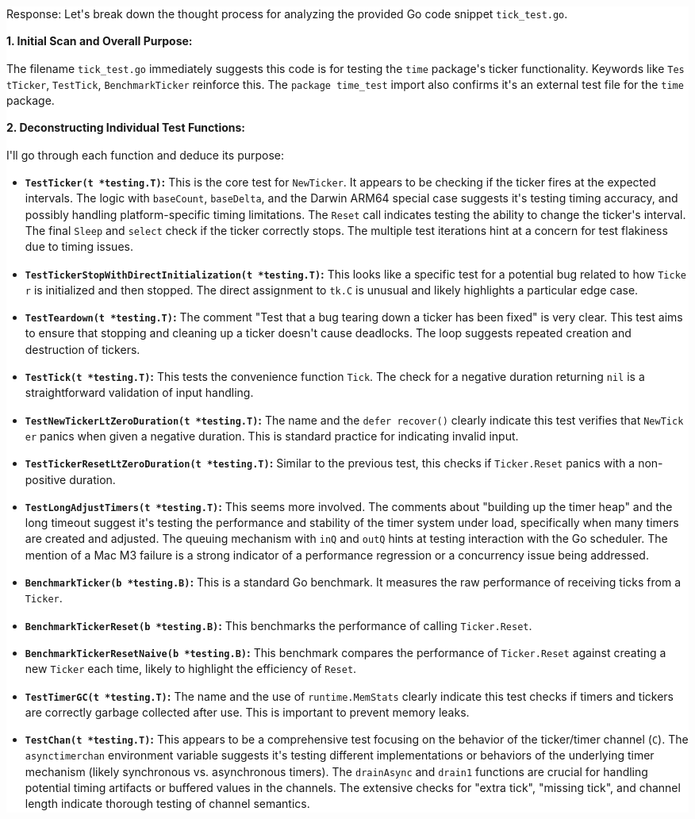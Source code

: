 Response:
Let's break down the thought process for analyzing the provided Go code snippet `tick_test.go`.

**1. Initial Scan and Overall Purpose:**

The filename `tick_test.go` immediately suggests this code is for testing the `time` package's ticker functionality. Keywords like `TestTicker`, `TestTick`, `BenchmarkTicker` reinforce this. The `package time_test` import also confirms it's an external test file for the `time` package.

**2. Deconstructing Individual Test Functions:**

I'll go through each function and deduce its purpose:

*   **`TestTicker(t *testing.T)`:** This is the core test for `NewTicker`. It appears to be checking if the ticker fires at the expected intervals. The logic with `baseCount`, `baseDelta`, and the Darwin ARM64 special case suggests it's testing timing accuracy, and possibly handling platform-specific timing limitations. The `Reset` call indicates testing the ability to change the ticker's interval. The final `Sleep` and `select` check if the ticker correctly stops. The multiple test iterations hint at a concern for test flakiness due to timing issues.

*   **`TestTickerStopWithDirectInitialization(t *testing.T)`:** This looks like a specific test for a potential bug related to how `Ticker` is initialized and then stopped. The direct assignment to `tk.C` is unusual and likely highlights a particular edge case.

*   **`TestTeardown(t *testing.T)`:** The comment "Test that a bug tearing down a ticker has been fixed" is very clear. This test aims to ensure that stopping and cleaning up a ticker doesn't cause deadlocks. The loop suggests repeated creation and destruction of tickers.

*   **`TestTick(t *testing.T)`:** This tests the convenience function `Tick`. The check for a negative duration returning `nil` is a straightforward validation of input handling.

*   **`TestNewTickerLtZeroDuration(t *testing.T)`:** The name and the `defer recover()` clearly indicate this test verifies that `NewTicker` panics when given a negative duration. This is standard practice for indicating invalid input.

*   **`TestTickerResetLtZeroDuration(t *testing.T)`:** Similar to the previous test, this checks if `Ticker.Reset` panics with a non-positive duration.

*   **`TestLongAdjustTimers(t *testing.T)`:** This seems more involved. The comments about "building up the timer heap" and the long timeout suggest it's testing the performance and stability of the timer system under load, specifically when many timers are created and adjusted. The queuing mechanism with `inQ` and `outQ` hints at testing interaction with the Go scheduler. The mention of a Mac M3 failure is a strong indicator of a performance regression or a concurrency issue being addressed.

*   **`BenchmarkTicker(b *testing.B)`:**  This is a standard Go benchmark. It measures the raw performance of receiving ticks from a `Ticker`.

*   **`BenchmarkTickerReset(b *testing.B)`:** This benchmarks the performance of calling `Ticker.Reset`.

*   **`BenchmarkTickerResetNaive(b *testing.B)`:** This benchmark compares the performance of `Ticker.Reset` against creating a new `Ticker` each time, likely to highlight the efficiency of `Reset`.

*   **`TestTimerGC(t *testing.T)`:**  The name and the use of `runtime.MemStats` clearly indicate this test checks if timers and tickers are correctly garbage collected after use. This is important to prevent memory leaks.

*   **`TestChan(t *testing.T)`:** This appears to be a comprehensive test focusing on the behavior of the ticker/timer channel (`C`). The `asynctimerchan` environment variable suggests it's testing different implementations or behaviors of the underlying timer mechanism (likely synchronous vs. asynchronous timers). The `drainAsync` and `drain1` functions are crucial for handling potential timing artifacts or buffered values in the channels. The extensive checks for "extra tick", "missing tick", and channel length indicate thorough testing of channel semantics.
